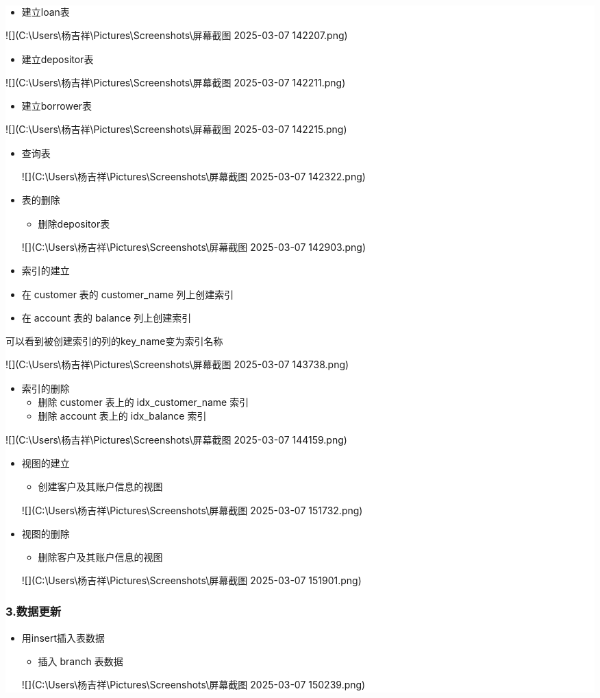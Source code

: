   - 建立loan表

  ![](C:\Users\杨吉祥\Pictures\Screenshots\屏幕截图 2025-03-07 142207.png)

  - 建立depositor表

  ![](C:\Users\杨吉祥\Pictures\Screenshots\屏幕截图 2025-03-07 142211.png)

  - 建立borrower表

  ![](C:\Users\杨吉祥\Pictures\Screenshots\屏幕截图 2025-03-07 142215.png)

  - 查询表

    ![](C:\Users\杨吉祥\Pictures\Screenshots\屏幕截图 2025-03-07 142322.png)

- 表的删除

  - 删除depositor表

  ![](C:\Users\杨吉祥\Pictures\Screenshots\屏幕截图 2025-03-07 142903.png)

-  索引的建立

  -  在 customer 表的 customer_name 列上创建索引

  - 在 account 表的 balance 列上创建索引

可以看到被创建索引的列的key_name变为索引名称

![](C:\Users\杨吉祥\Pictures\Screenshots\屏幕截图 2025-03-07 143738.png)

- 索引的删除
  - 删除 customer 表上的 idx_customer_name 索引
  - 删除 account 表上的 idx_balance 索引

![](C:\Users\杨吉祥\Pictures\Screenshots\屏幕截图 2025-03-07 144159.png)

- 视图的建立

  - 创建客户及其账户信息的视图

  ![](C:\Users\杨吉祥\Pictures\Screenshots\屏幕截图 2025-03-07 151732.png)

- 视图的删除

  - 删除客户及其账户信息的视图

  ![](C:\Users\杨吉祥\Pictures\Screenshots\屏幕截图 2025-03-07 151901.png)

### 3.数据更新

- 用insert插入表数据

  - 插入 branch 表数据

  ![](C:\Users\杨吉祥\Pictures\Screenshots\屏幕截图 2025-03-07 150239.png)
